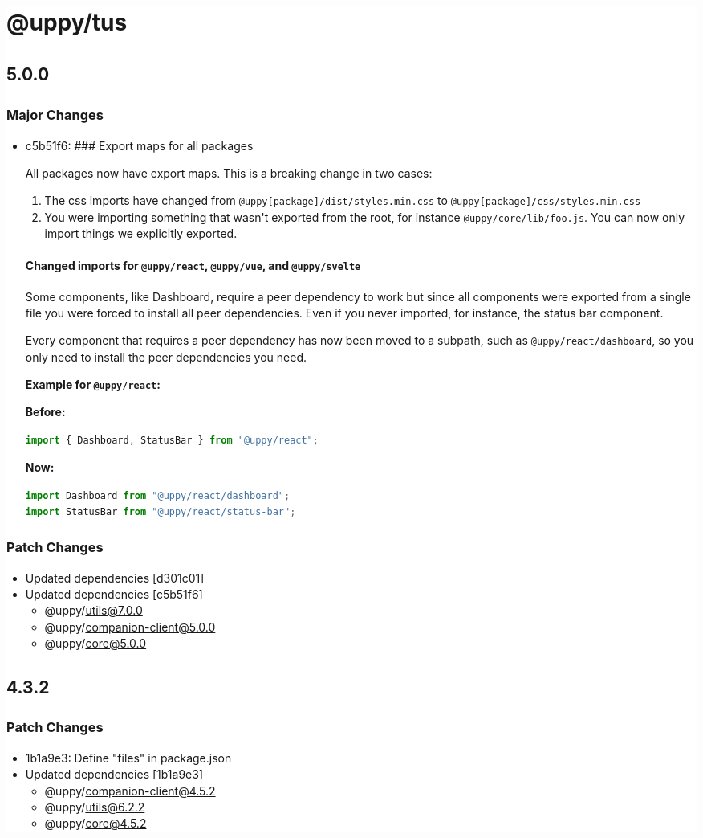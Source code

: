 # @uppy/tus

## 5.0.0

### Major Changes

- c5b51f6: ### Export maps for all packages

  All packages now have export maps. This is a breaking change in two cases:

  1. The css imports have changed from `@uppy[package]/dist/styles.min.css` to `@uppy[package]/css/styles.min.css`
  2. You were importing something that wasn't exported from the root, for instance `@uppy/core/lib/foo.js`. You can now only import things we explicitly exported.

  #### Changed imports for `@uppy/react`, `@uppy/vue`, and `@uppy/svelte`

  Some components, like Dashboard, require a peer dependency to work but since all components were exported from a single file you were forced to install all peer dependencies. Even if you never imported, for instance, the status bar component.

  Every component that requires a peer dependency has now been moved to a subpath, such as `@uppy/react/dashboard`, so you only need to install the peer dependencies you need.

  **Example for `@uppy/react`:**

  **Before:**

  ```javascript
  import { Dashboard, StatusBar } from "@uppy/react";
  ```

  **Now:**

  ```javascript
  import Dashboard from "@uppy/react/dashboard";
  import StatusBar from "@uppy/react/status-bar";
  ```

### Patch Changes

- Updated dependencies [d301c01]
- Updated dependencies [c5b51f6]
  - @uppy/utils@7.0.0
  - @uppy/companion-client@5.0.0
  - @uppy/core@5.0.0

## 4.3.2

### Patch Changes

- 1b1a9e3: Define "files" in package.json
- Updated dependencies [1b1a9e3]
  - @uppy/companion-client@4.5.2
  - @uppy/utils@6.2.2
  - @uppy/core@4.5.2

